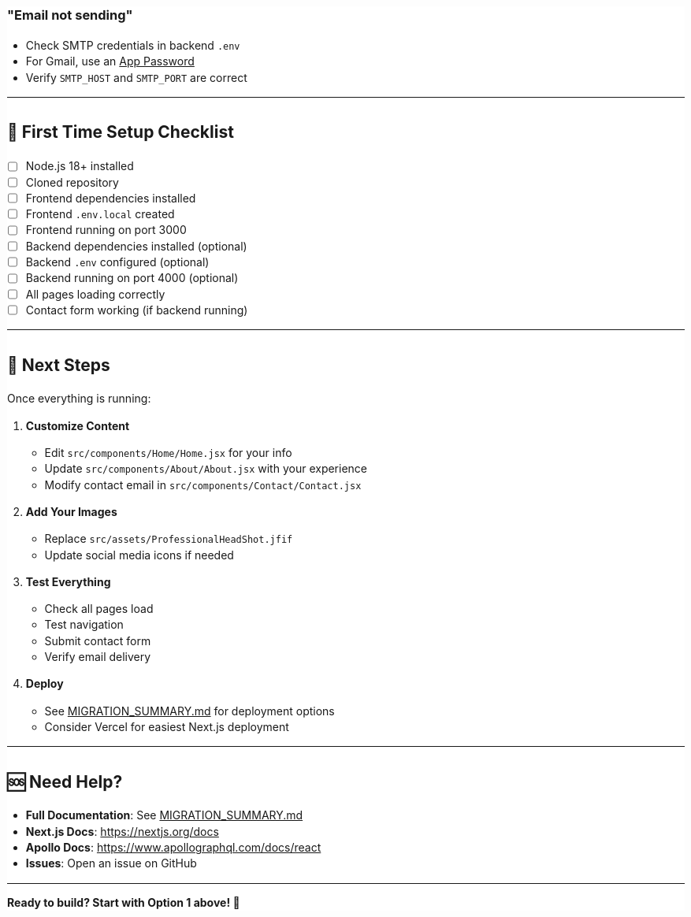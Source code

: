### "Email not sending"
- Check SMTP credentials in backend `.env`
- For Gmail, use an [App Password](https://support.google.com/accounts/answer/185833)
- Verify `SMTP_HOST` and `SMTP_PORT` are correct

---

## 🎨 First Time Setup Checklist

- [ ] Node.js 18+ installed
- [ ] Cloned repository
- [ ] Frontend dependencies installed
- [ ] Frontend `.env.local` created
- [ ] Frontend running on port 3000
- [ ] Backend dependencies installed (optional)
- [ ] Backend `.env` configured (optional)
- [ ] Backend running on port 4000 (optional)
- [ ] All pages loading correctly
- [ ] Contact form working (if backend running)

---

## 📖 Next Steps

Once everything is running:

1. **Customize Content**
   - Edit `src/components/Home/Home.jsx` for your info
   - Update `src/components/About/About.jsx` with your experience
   - Modify contact email in `src/components/Contact/Contact.jsx`

2. **Add Your Images**
   - Replace `src/assets/ProfessionalHeadShot.jfif`
   - Update social media icons if needed

3. **Test Everything**
   - Check all pages load
   - Test navigation
   - Submit contact form
   - Verify email delivery

4. **Deploy**
   - See [MIGRATION_SUMMARY.md](./MIGRATION_SUMMARY.md) for deployment options
   - Consider Vercel for easiest Next.js deployment

---

## 🆘 Need Help?

- **Full Documentation**: See [MIGRATION_SUMMARY.md](./MIGRATION_SUMMARY.md)
- **Next.js Docs**: https://nextjs.org/docs
- **Apollo Docs**: https://www.apollographql.com/docs/react
- **Issues**: Open an issue on GitHub

---

**Ready to build? Start with Option 1 above! 🚀**



